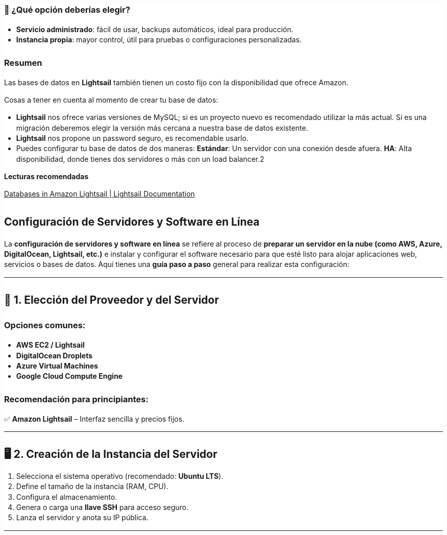 ### 🚀 ¿Qué opción deberías elegir?

* **Servicio administrado**: fácil de usar, backups automáticos, ideal para producción.
* **Instancia propia**: mayor control, útil para pruebas o configuraciones personalizadas.

### Resumen

Las bases de datos en **Lightsail** también tienen un costo fijo con la disponibilidad que ofrece Amazon.

Cosas a tener en cuenta al momento de crear tu base de datos:

- **Lightsail** nos ofrece varias versiones de MySQL; si es un proyecto nuevo es recomendado utilizar la más actual. Si es una migración deberemos elegir la versión más cercana a nuestra base de datos existente.
- **Lightsail** nos propone un password seguro, es recomendable usarlo.
- Puedes configurar tu base de datos de dos maneras:
 **Estándar**: Un servidor con una conexión desde afuera.
 **HA**: Alta disponibilidad, donde tienes dos servidores o más con un load balancer.2

**Lecturas recomendadas**

[Databases in Amazon Lightsail | Lightsail Documentation](https://lightsail.aws.amazon.com/ls/docs/en_us/articles/amazon-lightsail-databases)

## Configuración de Servidores y Software en Línea

La **configuración de servidores y software en línea** se refiere al proceso de **preparar un servidor en la nube (como AWS, Azure, DigitalOcean, Lightsail, etc.)** e instalar y configurar el software necesario para que esté listo para alojar aplicaciones web, servicios o bases de datos. Aquí tienes una **guía paso a paso** general para realizar esta configuración:

---

## 🔧 1. Elección del Proveedor y del Servidor

### Opciones comunes:

* **AWS EC2 / Lightsail**
* **DigitalOcean Droplets**
* **Azure Virtual Machines**
* **Google Cloud Compute Engine**

### Recomendación para principiantes:

✅ **Amazon Lightsail** – Interfaz sencilla y precios fijos.

---

## 🖥️ 2. Creación de la Instancia del Servidor

1. Selecciona el sistema operativo (recomendado: **Ubuntu LTS**).
2. Define el tamaño de la instancia (RAM, CPU).
3. Configura el almacenamiento.
4. Genera o carga una **llave SSH** para acceso seguro.
5. Lanza el servidor y anota su IP pública.

---